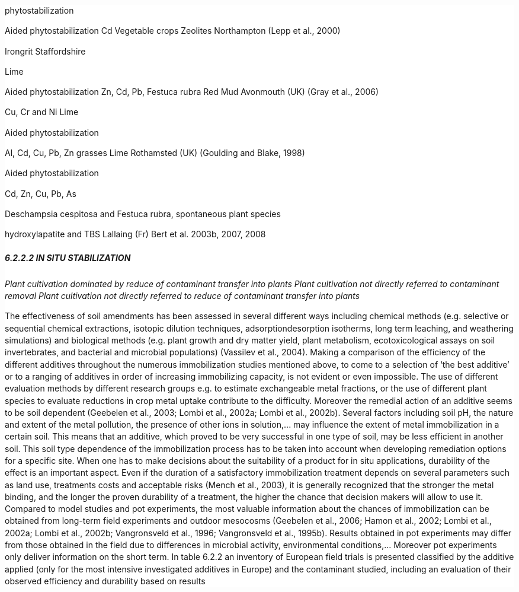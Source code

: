  phytostabilization 

 Aided phytostabilization Cd Vegetable crops Zeolites Northampton (Lepp et al., 2000) 

 Irongrit Staffordshire 

 Lime 

 Aided phytostabilization Zn, Cd, Pb, Festuca rubra Red Mud Avonmouth (UK) (Gray et al., 2006) 

 Cu, Cr and Ni Lime 

 Aided phytostabilization 

 Al, Cd, Cu, Pb, Zn grasses Lime Rothamsted (UK) (Goulding and Blake, 1998) 

 Aided phytostabilization 

 Cd, Zn, Cu, Pb, As 

 Deschampsia cespitosa and Festuca rubra, spontaneous plant species 

 hydroxylapatite and TBS Lallaing (Fr) Bert et al. 2003b, 2007, 2008 

##### 6.2.2.2 IN SITU STABILIZATION 

_Plant cultivation dominated by reduce of contaminant transfer into plants Plant cultivation not directly referred to contaminant removal Plant cultivation not directly referred to reduce of contaminant transfer into plants_ 

The effectiveness of soil amendments has been assessed in several different ways including chemical methods (e.g. selective or sequential chemical extractions, isotopic dilution techniques, adsorptiondesorption isotherms, long term leaching, and weathering simulations) and biological methods (e.g. plant growth and dry matter yield, plant metabolism, ecotoxicological assays on soil invertebrates, and bacterial and microbial populations) (Vassilev et al., 2004). Making a comparison of the efficiency of the different additives throughout the numerous immobilization studies mentioned above, to come to a selection of ‘the best additive’ or to a ranging of additives in order of increasing immobilizing capacity, is not evident or even impossible. The use of different evaluation methods by different research groups e.g. to estimate exchangeable metal fractions, or the use of different plant species to evaluate reductions in crop metal uptake contribute to the difficulty. Moreover the remedial action of an additive seems to be soil dependent (Geebelen et al., 2003; Lombi et al., 2002a; Lombi et al., 2002b). Several factors including soil pH, the nature and extent of the metal pollution, the presence of other ions in solution,... may influence the extent of metal immobilization in a certain soil. This means that an additive, which proved to be very successful in one type of soil, may be less efficient in another soil. This soil type dependence of the immobilization process has to be taken into account when developing remediation options for a specific site. When one has to make decisions about the suitability of a product for in situ applications, durability of the effect is an important aspect. Even if the duration of a satisfactory immobilization treatment depends on several parameters such as land use, treatments costs and acceptable risks (Mench et al., 2003), it is generally recognized that the stronger the metal binding, and the longer the proven durability of a treatment, the higher the chance that decision makers will allow to use it. Compared to model studies and pot experiments, the most valuable information about the chances of immobilization can be obtained from long-term field experiments and outdoor mesocosms (Geebelen et al., 2006; Hamon et al., 2002; Lombi et al., 2002a; Lombi et al., 2002b; Vangronsveld et al., 1996; Vangronsveld et al., 1995b). Results obtained in pot experiments may differ from those obtained in the field due to differences in microbial activity, environmental conditions,... Moreover pot experiments only deliver information on the short term. In table 6.2.2 an inventory of European field trials is presented classified by the additive applied (only for the most intensive investigated additives in Europe) and the contaminant studied, including an evaluation of their observed efficiency and durability based on results 
